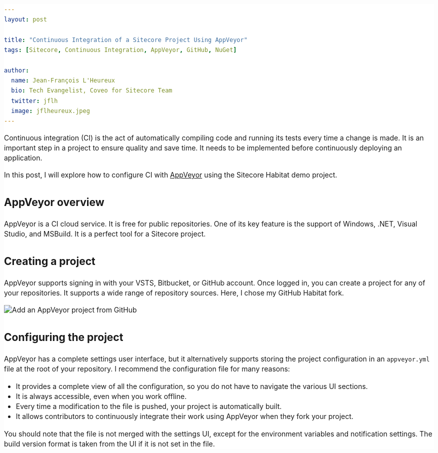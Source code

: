 ```yaml
---
layout: post

title: "Continuous Integration of a Sitecore Project Using AppVeyor"
tags: [Sitecore, Continuous Integration, AppVeyor, GitHub, NuGet]

author:
  name: Jean-François L'Heureux
  bio: Tech Evangelist, Coveo for Sitecore Team
  twitter: jflh
  image: jflheureux.jpeg
---
```


Continuous integration (CI) is the act of automatically compiling code and running its tests every time a change is made. It is an important step in a project to ensure quality and save time. It needs to be implemented before continuously deploying an application.

In this post, I will explore how to configure CI with [AppVeyor](https://www.appveyor.com/) using the Sitecore Habitat demo project.



## AppVeyor overview

AppVeyor is a CI cloud service. It is free for public repositories. One of its key feature is the support of Windows, .NET, Visual Studio, and MSBuild. It is a perfect tool for a Sitecore project.

## Creating a project

AppVeyor supports signing in with your VSTS, Bitbucket, or GitHub account. Once logged in, you can create a project for any of your repositories. It supports a wide range of repository sources. Here, I chose my GitHub Habitat fork.

![Add an AppVeyor project from GitHub](/images/20170922-appveyor/AppVeyor-CreateProject.png)

## Configuring the project

AppVeyor has a complete settings user interface, but it alternatively supports storing the project configuration in an `appveyor.yml` file at the root of your repository. I recommend the configuration file for many reasons:

* It provides a complete view of all the configuration, so you do not have to navigate the various UI sections.
* It is always accessible, even when you work offline.
* Every time a modification to the file is pushed, your project is automatically built.
* It allows contributors to continuously integrate their work using AppVeyor when they fork your project.

You should note that the file is not merged with the settings UI, except for the environment variables and notification settings. The build version format is taken from the UI if it is not set in the file.
